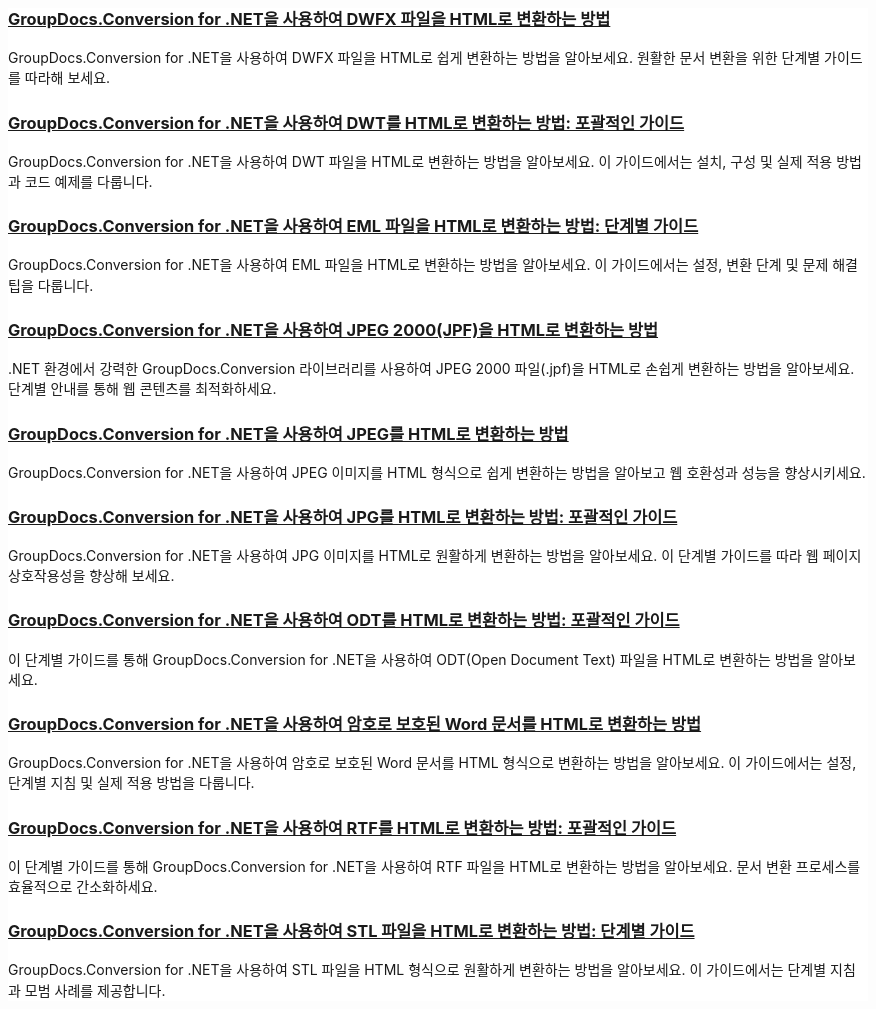 ### [GroupDocs.Conversion for .NET을 사용하여 DWFX 파일을 HTML로 변환하는 방법](./convert-dwfx-to-html-groupdocs-dotnet/)
GroupDocs.Conversion for .NET을 사용하여 DWFX 파일을 HTML로 쉽게 변환하는 방법을 알아보세요. 원활한 문서 변환을 위한 단계별 가이드를 따라해 보세요.

### [GroupDocs.Conversion for .NET을 사용하여 DWT를 HTML로 변환하는 방법: 포괄적인 가이드](./convert-dwt-html-groupdocs-net/)
GroupDocs.Conversion for .NET을 사용하여 DWT 파일을 HTML로 변환하는 방법을 알아보세요. 이 가이드에서는 설치, 구성 및 실제 적용 방법과 코드 예제를 다룹니다.

### [GroupDocs.Conversion for .NET을 사용하여 EML 파일을 HTML로 변환하는 방법: 단계별 가이드](./convert-eml-to-html-groupdocs-conversion-net/)
GroupDocs.Conversion for .NET을 사용하여 EML 파일을 HTML로 변환하는 방법을 알아보세요. 이 가이드에서는 설정, 변환 단계 및 문제 해결 팁을 다룹니다.

### [GroupDocs.Conversion for .NET을 사용하여 JPEG 2000(JPF)을 HTML로 변환하는 방법](./convert-jpeg-2000-html-groupdocs-dotnet/)
.NET 환경에서 강력한 GroupDocs.Conversion 라이브러리를 사용하여 JPEG 2000 파일(.jpf)을 HTML로 손쉽게 변환하는 방법을 알아보세요. 단계별 안내를 통해 웹 콘텐츠를 최적화하세요.

### [GroupDocs.Conversion for .NET을 사용하여 JPEG를 HTML로 변환하는 방법](./convert-jpeg-to-html-groupdocs-conversion-net/)
GroupDocs.Conversion for .NET을 사용하여 JPEG 이미지를 HTML 형식으로 쉽게 변환하는 방법을 알아보고 웹 호환성과 성능을 향상시키세요.

### [GroupDocs.Conversion for .NET을 사용하여 JPG를 HTML로 변환하는 방법: 포괄적인 가이드](./convert-jpg-to-html-groupdocs-net-guide/)
GroupDocs.Conversion for .NET을 사용하여 JPG 이미지를 HTML로 원활하게 변환하는 방법을 알아보세요. 이 단계별 가이드를 따라 웹 페이지 상호작용성을 향상해 보세요.

### [GroupDocs.Conversion for .NET을 사용하여 ODT를 HTML로 변환하는 방법: 포괄적인 가이드](./convert-odt-html-groupdocs-conversion-dotnet/)
이 단계별 가이드를 통해 GroupDocs.Conversion for .NET을 사용하여 ODT(Open Document Text) 파일을 HTML로 변환하는 방법을 알아보세요.

### [GroupDocs.Conversion for .NET을 사용하여 암호로 보호된 Word 문서를 HTML로 변환하는 방법](./convert-password-word-docs-html-groupdocs-net/)
GroupDocs.Conversion for .NET을 사용하여 암호로 보호된 Word 문서를 HTML 형식으로 변환하는 방법을 알아보세요. 이 가이드에서는 설정, 단계별 지침 및 실제 적용 방법을 다룹니다.

### [GroupDocs.Conversion for .NET을 사용하여 RTF를 HTML로 변환하는 방법: 포괄적인 가이드](./convert-rtf-html-groupdocs-dotnet/)
이 단계별 가이드를 통해 GroupDocs.Conversion for .NET을 사용하여 RTF 파일을 HTML로 변환하는 방법을 알아보세요. 문서 변환 프로세스를 효율적으로 간소화하세요.

### [GroupDocs.Conversion for .NET을 사용하여 STL 파일을 HTML로 변환하는 방법: 단계별 가이드](./convert-stl-html-groupdocs-dotnet/)
GroupDocs.Conversion for .NET을 사용하여 STL 파일을 HTML 형식으로 원활하게 변환하는 방법을 알아보세요. 이 가이드에서는 단계별 지침과 모범 사례를 제공합니다.
